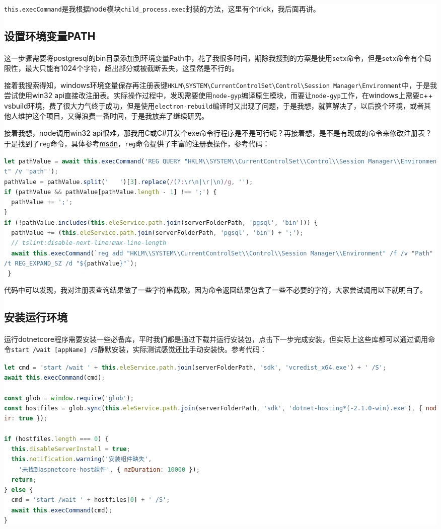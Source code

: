 `this.execCommand`是我根据node模块`child_process.exec`封装的方法，这里有个trick，我后面再讲。

## 设置环境变量PATH
这一步骤需要将postgresql的bin目录添加到环境变量Path中，花了我很多时间，期除我搜到的方案是使用`setx`命令，但是`setx`命令有个局限性，最大只能有1024个字符，超出部分或被截断丢失，这显然是不行的。

接着我搜索得知，windows环境变量保存再注册表键`HKLM\SYSTEM\CurrentControlSet\Control\Session Manager\Environment`中，于是我尝试使用win32 api直接改注册表。实际操作过程中，发现需要使用`node-gyp`编译原生模块，而要让`node-gyp`工作，在windows上需要c++ vsbuild环境，费了很大力气终于成功，但是使用`electron-rebuild`编译时又出现了问题，于是我想，就算解决了，以后换个环境，或者其他人维护这个项目，又得浪费一番时间，于是我放弃了继续研究。

接着我想，node调用win32 api很难，那我用C或C#开发个exe命令行程序是不是可行呢？再接着想，是不是有现成的命令来修改注册表？于是找到了`reg`命令，具体参考[msdn](https://docs.microsoft.com/en-us/windows-server/administration/windows-commands/reg)，`reg`命令提供了丰富的注册表操作，参考代码：
```javascript
let pathValue = await this.execCommand('REG QUERY "HKLM\\SYSTEM\\CurrentControlSet\\Control\\Session Manager\\Environment" /v "path"');
pathValue = pathValue.split('   ')[3].replace(/(?:\r\n|\r|\n)/g, '');
if (pathValue && pathValue[pathValue.length - 1] !== ';') {
  pathValue += ';';
}
if (!pathValue.includes(this.eleService.path.join(serverFolderPath, 'pgsql', 'bin'))) {
  pathValue += (this.eleService.path.join(serverFolderPath, 'pgsql', 'bin') + ';');
  // tslint:disable-next-line:max-line-length
  await this.execCommand(`reg add "HKLM\\SYSTEM\\CurrentControlSet\\Control\\Session Manager\\Environment" /f /v "Path" /t REG_EXPAND_SZ /d "${pathValue}"`);
 }
```
代码中可以发现，我对注册表查询结果做了一些字符串截取，因为命令返回结果包含了一些不必要的字符，大家尝试调用以下就明白了。

## 安装运行环境
运行dotnetcore程序需要安装一些必备库，平时我们都是通过下载并运行安装包，点击下一步完成安装，但实际上这些库都可以通过调用命令`start /wait [appName] /S`静默安装，实际测试感觉还比手动安装快。参考代码：
```javascript
let cmd = 'start /wait ' + this.eleService.path.join(serverFolderPath, 'sdk', 'vcredist_x64.exe') + ' /S';
await this.execCommand(cmd);

const glob = window.require('glob');
const hostfiles = glob.sync(this.eleService.path.join(serverFolderPath, 'sdk', 'dotnet-hosting*(-2.1.0-win).exe'), { nodir: true });

if (hostfiles.length === 0) {
  this.disableServerInstall = true;
  this.notification.warning('安装组件缺失',
    '未找到aspnetcore-host组件', { nzDuration: 10000 });
  return;
} else {
  cmd = 'start /wait ' + hostfiles[0] + ' /S';
  await this.execCommand(cmd);
}
```
